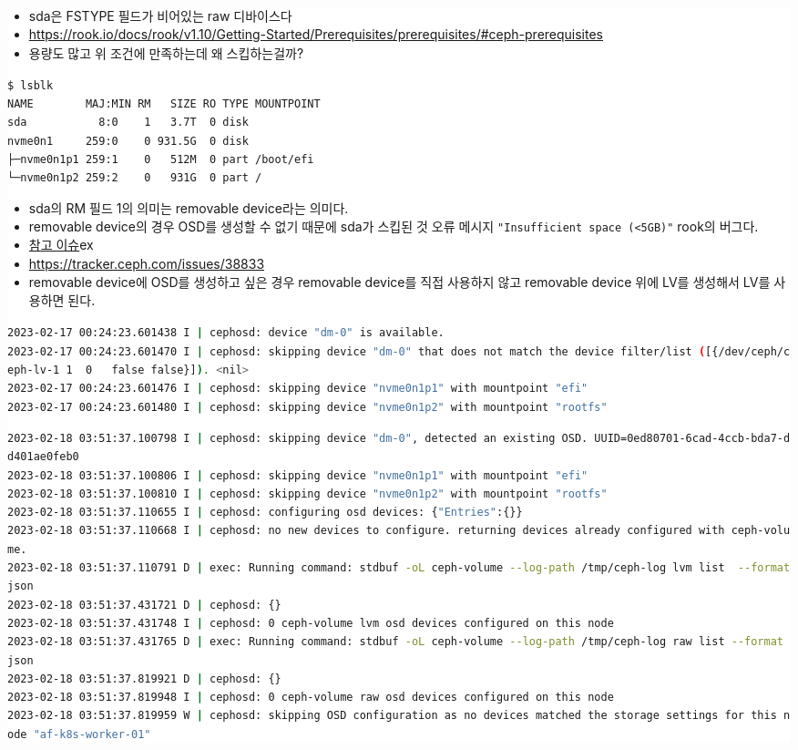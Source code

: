 - sda은 FSTYPE 필드가 비어있는 raw 디바이스다
- https://rook.io/docs/rook/v1.10/Getting-Started/Prerequisites/prerequisites/#ceph-prerequisites
- 용량도 많고 위 조건에 만족하는데 왜 스킵하는걸까?

```bash
$ lsblk
NAME        MAJ:MIN RM   SIZE RO TYPE MOUNTPOINT
sda           8:0    1   3.7T  0 disk
nvme0n1     259:0    0 931.5G  0 disk
├─nvme0n1p1 259:1    0   512M  0 part /boot/efi
└─nvme0n1p2 259:2    0   931G  0 part /
```

- sda의 RM 필드 1의 의미는 removable device라는 의미다.
- removable device의 경우 OSD를 생성할 수 없기 때문에 sda가 스킵된 것 오류 메시지  `"Insufficient space (<5GB)"` rook의 버그다.
- [참고 이슈](https://github.com/rook/rook/issues/11474)ex
- https://tracker.ceph.com/issues/38833
- removable device에 OSD를 생성하고 싶은 경우 removable device를 직접 사용하지 않고 removable device 위에 LV를 생성해서 LV를 사용하면 된다.





```bash
2023-02-17 00:24:23.601438 I | cephosd: device "dm-0" is available.
2023-02-17 00:24:23.601470 I | cephosd: skipping device "dm-0" that does not match the device filter/list ([{/dev/ceph/ceph-lv-1 1  0   false false}]). <nil>
2023-02-17 00:24:23.601476 I | cephosd: skipping device "nvme0n1p1" with mountpoint "efi"
2023-02-17 00:24:23.601480 I | cephosd: skipping device "nvme0n1p2" with mountpoint "rootfs"
```



```bash
2023-02-18 03:51:37.100798 I | cephosd: skipping device "dm-0", detected an existing OSD. UUID=0ed80701-6cad-4ccb-bda7-dd401ae0feb0
2023-02-18 03:51:37.100806 I | cephosd: skipping device "nvme0n1p1" with mountpoint "efi"
2023-02-18 03:51:37.100810 I | cephosd: skipping device "nvme0n1p2" with mountpoint "rootfs"
2023-02-18 03:51:37.110655 I | cephosd: configuring osd devices: {"Entries":{}}
2023-02-18 03:51:37.110668 I | cephosd: no new devices to configure. returning devices already configured with ceph-volume.
2023-02-18 03:51:37.110791 D | exec: Running command: stdbuf -oL ceph-volume --log-path /tmp/ceph-log lvm list  --format json
2023-02-18 03:51:37.431721 D | cephosd: {}
2023-02-18 03:51:37.431748 I | cephosd: 0 ceph-volume lvm osd devices configured on this node
2023-02-18 03:51:37.431765 D | exec: Running command: stdbuf -oL ceph-volume --log-path /tmp/ceph-log raw list --format json
2023-02-18 03:51:37.819921 D | cephosd: {}
2023-02-18 03:51:37.819948 I | cephosd: 0 ceph-volume raw osd devices configured on this node
2023-02-18 03:51:37.819959 W | cephosd: skipping OSD configuration as no devices matched the storage settings for this node "af-k8s-worker-01"
```





